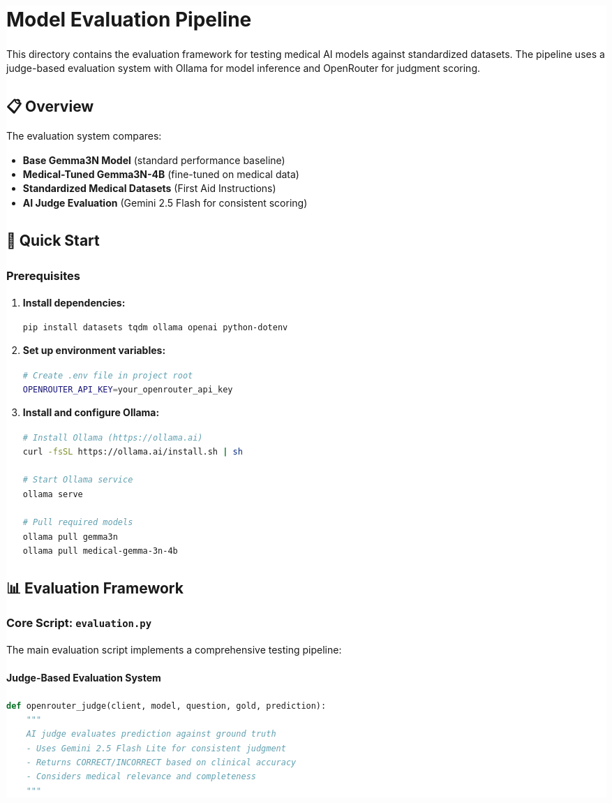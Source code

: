 # Model Evaluation Pipeline

This directory contains the evaluation framework for testing medical AI models against standardized datasets. The pipeline uses a judge-based evaluation system with Ollama for model inference and OpenRouter for judgment scoring.

## 📋 Overview

The evaluation system compares:
- **Base Gemma3N Model** (standard performance baseline)
- **Medical-Tuned Gemma3N-4B** (fine-tuned on medical data)
- **Standardized Medical Datasets** (First Aid Instructions)
- **AI Judge Evaluation** (Gemini 2.5 Flash for consistent scoring)

## 🚀 Quick Start

### Prerequisites

1. **Install dependencies:**
   ```bash
   pip install datasets tqdm ollama openai python-dotenv
   ```

2. **Set up environment variables:**
   ```bash
   # Create .env file in project root
   OPENROUTER_API_KEY=your_openrouter_api_key
   ```

3. **Install and configure Ollama:**
   ```bash
   # Install Ollama (https://ollama.ai)
   curl -fsSL https://ollama.ai/install.sh | sh
   
   # Start Ollama service
   ollama serve
   
   # Pull required models
   ollama pull gemma3n
   ollama pull medical-gemma-3n-4b
   ```

## 📊 Evaluation Framework

### Core Script: `evaluation.py`

The main evaluation script implements a comprehensive testing pipeline:

#### **Judge-Based Evaluation System**

```python
def openrouter_judge(client, model, question, gold, prediction):
    """
    AI judge evaluates prediction against ground truth
    - Uses Gemini 2.5 Flash Lite for consistent judgment
    - Returns CORRECT/INCORRECT based on clinical accuracy
    - Considers medical relevance and completeness
    """
```

